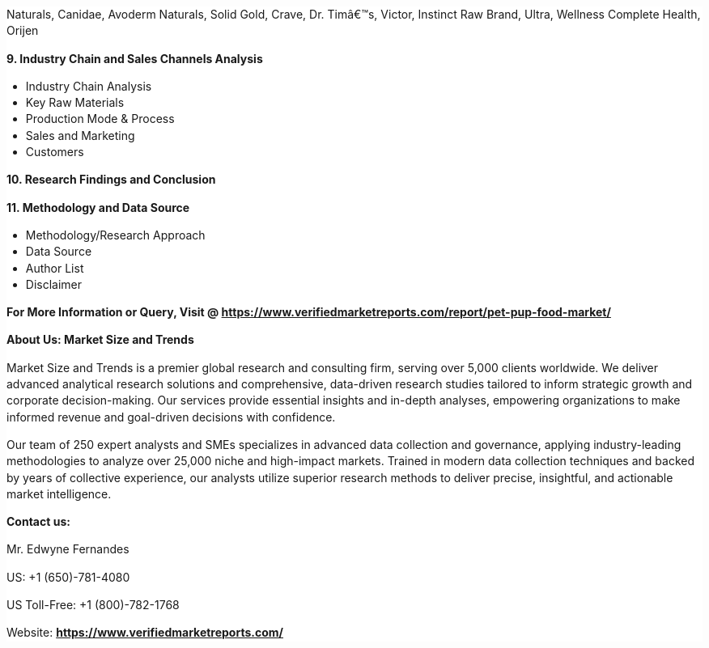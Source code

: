 Naturals, Canidae, Avoderm Naturals, Solid Gold, Crave, Dr. Timâ€™s, Victor, Instinct Raw Brand, Ultra, Wellness Complete Health, Orijen</strong></p><p><strong>9. Industry Chain and Sales Channels Analysis</strong></p><ul><li>Industry Chain Analysis</li><li>Key Raw Materials</li><li>Production Mode &amp; Process</li><li>Sales and Marketing</li><li>Customers</li></ul><p><strong>10. Research Findings and Conclusion</strong></p><p><strong>11. Methodology and Data Source</strong></p><ul><li>Methodology/Research Approach</li><li>Data Source</li><li>Author List</li><li>Disclaimer</li></ul></p><p><strong>For More Information or Query, Visit @ <a href="https://www.verifiedmarketreports.com/report/pet-pup-food-market/">https://www.verifiedmarketreports.com/report/pet-pup-food-market/</a></strong></p><p><strong>About Us: Market Size and Trends</strong></p><p>Market Size and Trends is a premier global research and consulting firm, serving over 5,000 clients worldwide. We deliver advanced analytical research solutions and comprehensive, data-driven research studies tailored to inform strategic growth and corporate decision-making. Our services provide essential insights and in-depth analyses, empowering organizations to make informed revenue and goal-driven decisions with confidence.</p><p>Our team of 250 expert analysts and SMEs specializes in advanced data collection and governance, applying industry-leading methodologies to analyze over 25,000 niche and high-impact markets. Trained in modern data collection techniques and backed by years of collective experience, our analysts utilize superior research methods to deliver precise, insightful, and actionable market intelligence.</p><p><strong>Contact us:</strong></p><p>Mr. Edwyne Fernandes</p><p>US: +1 (650)-781-4080</p><p>US Toll-Free: +1 (800)-782-1768</p><p>Website: <strong><a href="https://www.verifiedmarketreports.com/">https://www.verifiedmarketreports.com/</a></strong></p>

